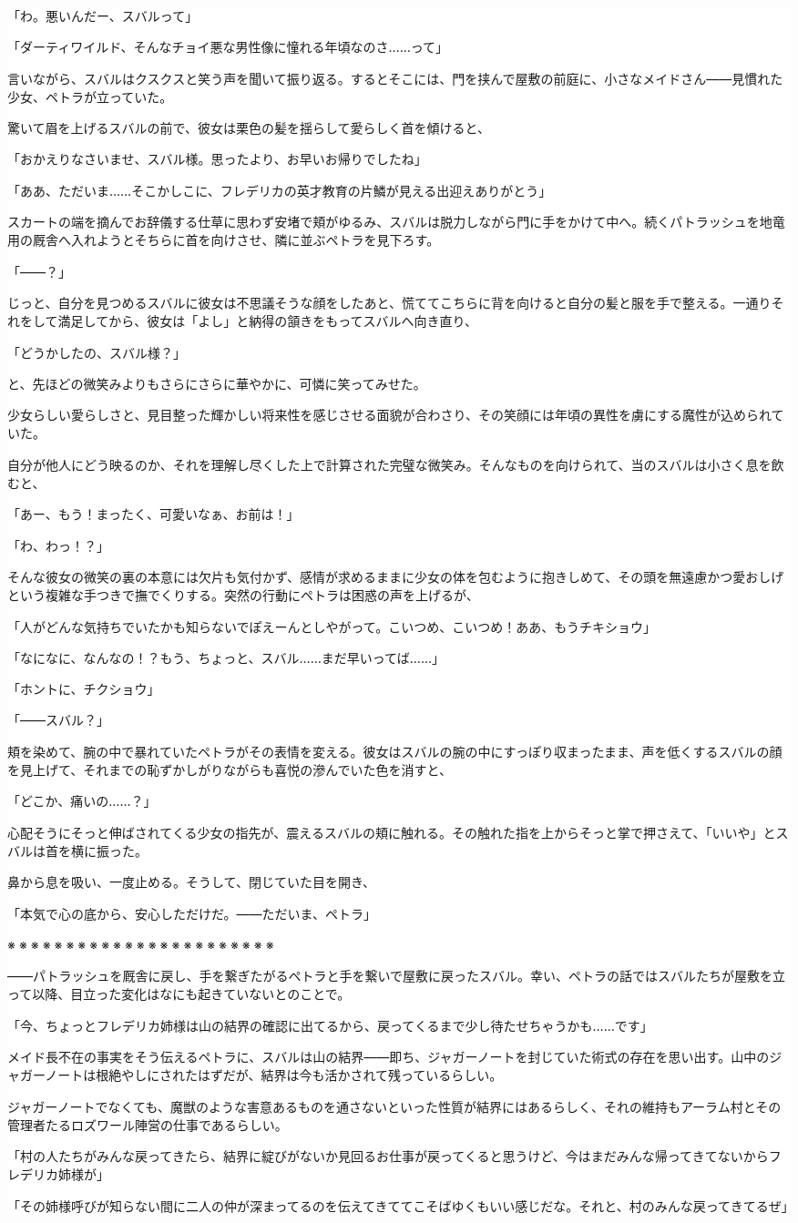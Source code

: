 「わ。悪いんだー、スバルって」

「ダーティワイルド、そんなチョイ悪な男性像に憧れる年頃なのさ……って」

言いながら、スバルはクスクスと笑う声を聞いて振り返る。するとそこには、門を挟んで屋敷の前庭に、小さなメイドさん――見慣れた少女、ペトラが立っていた。

驚いて眉を上げるスバルの前で、彼女は栗色の髪を揺らして愛らしく首を傾けると、

「おかえりなさいませ、スバル様。思ったより、お早いお帰りでしたね」

「ああ、ただいま……そこかしこに、フレデリカの英才教育の片鱗が見える出迎えありがとう」

スカートの端を摘んでお辞儀する仕草に思わず安堵で頬がゆるみ、スバルは脱力しながら門に手をかけて中へ。続くパトラッシュを地竜用の厩舎へ入れようとそちらに首を向けさせ、隣に並ぶペトラを見下ろす。

「――？」

じっと、自分を見つめるスバルに彼女は不思議そうな顔をしたあと、慌ててこちらに背を向けると自分の髪と服を手で整える。一通りそれをして満足してから、彼女は「よし」と納得の頷きをもってスバルへ向き直り、

「どうかしたの、スバル様？」

と、先ほどの微笑みよりもさらにさらに華やかに、可憐に笑ってみせた。

少女らしい愛らしさと、見目整った輝かしい将来性を感じさせる面貌が合わさり、その笑顔には年頃の異性を虜にする魔性が込められていた。

自分が他人にどう映るのか、それを理解し尽くした上で計算された完璧な微笑み。そんなものを向けられて、当のスバルは小さく息を飲むと、

「あー、もう！まったく、可愛いなぁ、お前は！」

「わ、わっ！？」

そんな彼女の微笑の裏の本意には欠片も気付かず、感情が求めるままに少女の体を包むように抱きしめて、その頭を無遠慮かつ愛おしげという複雑な手つきで撫でくりする。突然の行動にペトラは困惑の声を上げるが、

「人がどんな気持ちでいたかも知らないでぽえーんとしやがって。こいつめ、こいつめ！ああ、もうチキショウ」

「なになに、なんなの！？もう、ちょっと、スバル……まだ早いってば……」

「ホントに、チクショウ」

「――スバル？」

頬を染めて、腕の中で暴れていたペトラがその表情を変える。彼女はスバルの腕の中にすっぽり収まったまま、声を低くするスバルの顔を見上げて、それまでの恥ずかしがりながらも喜悦の滲んでいた色を消すと、

「どこか、痛いの……？」

心配そうにそっと伸ばされてくる少女の指先が、震えるスバルの頬に触れる。その触れた指を上からそっと掌で押さえて、「いいや」とスバルは首を横に振った。

鼻から息を吸い、一度止める。そうして、閉じていた目を開き、

「本気で心の底から、安心しただけだ。――ただいま、ペトラ」

※ ※ ※ ※ ※ ※ ※ ※ ※ ※ ※ ※ ※ ※ ※ ※ ※ ※ ※ ※ ※ ※ ※

――パトラッシュを厩舎に戻し、手を繋ぎたがるペトラと手を繋いで屋敷に戻ったスバル。幸い、ペトラの話ではスバルたちが屋敷を立って以降、目立った変化はなにも起きていないとのことで。

「今、ちょっとフレデリカ姉様は山の結界の確認に出てるから、戻ってくるまで少し待たせちゃうかも……です」

メイド長不在の事実をそう伝えるペトラに、スバルは山の結界――即ち、ジャガーノートを封じていた術式の存在を思い出す。山中のジャガーノートは根絶やしにされたはずだが、結界は今も活かされて残っているらしい。

ジャガーノートでなくても、魔獣のような害意あるものを通さないといった性質が結界にはあるらしく、それの維持もアーラム村とその管理者たるロズワール陣営の仕事であるらしい。

「村の人たちがみんな戻ってきたら、結界に綻びがないか見回るお仕事が戻ってくると思うけど、今はまだみんな帰ってきてないからフレデリカ姉様が」

「その姉様呼びが知らない間に二人の仲が深まってるのを伝えてきててこそばゆくもいい感じだな。それと、村のみんな戻ってきてるぜ」
